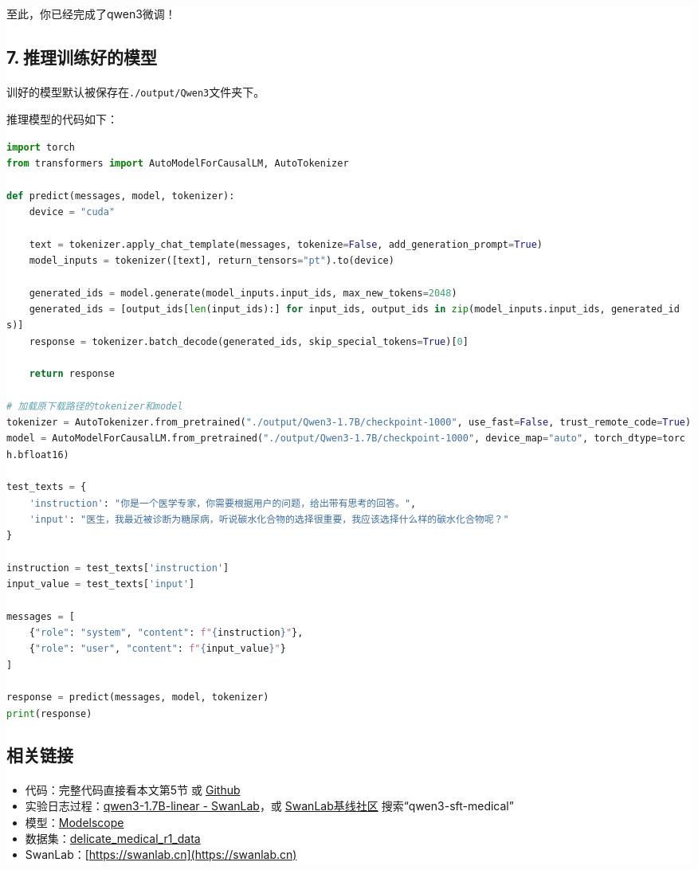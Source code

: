 至此，你已经完成了qwen3微调！

## 7. 推理训练好的模型

训好的模型默认被保存在`./output/Qwen3`文件夹下。

推理模型的代码如下：

```python
import torch
from transformers import AutoModelForCausalLM, AutoTokenizer

def predict(messages, model, tokenizer):
    device = "cuda"

    text = tokenizer.apply_chat_template(messages, tokenize=False, add_generation_prompt=True)
    model_inputs = tokenizer([text], return_tensors="pt").to(device)

    generated_ids = model.generate(model_inputs.input_ids, max_new_tokens=2048)
    generated_ids = [output_ids[len(input_ids):] for input_ids, output_ids in zip(model_inputs.input_ids, generated_ids)]
    response = tokenizer.batch_decode(generated_ids, skip_special_tokens=True)[0]

    return response

# 加载原下载路径的tokenizer和model
tokenizer = AutoTokenizer.from_pretrained("./output/Qwen3-1.7B/checkpoint-1000", use_fast=False, trust_remote_code=True)
model = AutoModelForCausalLM.from_pretrained("./output/Qwen3-1.7B/checkpoint-1000", device_map="auto", torch_dtype=torch.bfloat16)

test_texts = {
    'instruction': "你是一个医学专家，你需要根据用户的问题，给出带有思考的回答。",
    'input': "医生，我最近被诊断为糖尿病，听说碳水化合物的选择很重要，我应该选择什么样的碳水化合物呢？"
}

instruction = test_texts['instruction']
input_value = test_texts['input']

messages = [
    {"role": "system", "content": f"{instruction}"},
    {"role": "user", "content": f"{input_value}"}
]

response = predict(messages, model, tokenizer)
print(response)
```

## 相关链接

- 代码：完整代码直接看本文第5节 或 [Github](https://github.com/Zeyi-Lin/Qwen3-Medical-SFT)
- 实验日志过程：[qwen3-1.7B-linear - SwanLab](https://swanlab.cn/@ZeyiLin/qwen3-sft-medical/runs/agps0dkifth5l1xytcdyk/chart)，或 [SwanLab基线社区](https://swanlab.cn/benchmarks) 搜索“qwen3-sft-medical”
- 模型：[Modelscope](https://modelscope.cn/models/Qwen/Qwen3-1.7B)
- 数据集：[delicate_medical_r1_data](https://modelscope.cn/datasets/krisfu/delicate_medical_r1_data)
- SwanLab：[https://swanlab.cn](https://swanlab.cn)

